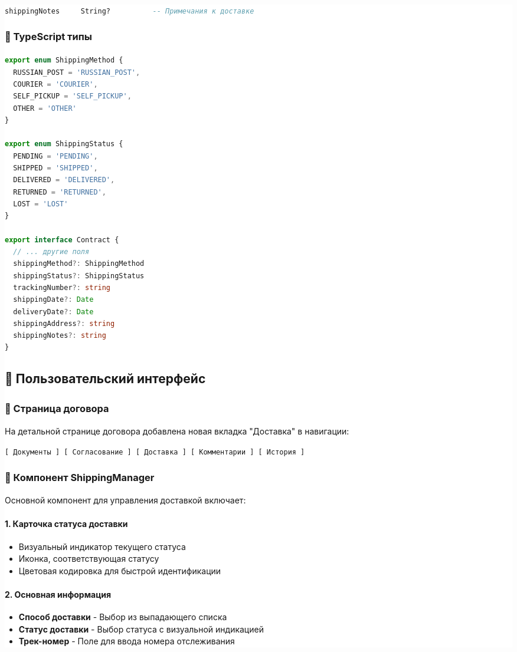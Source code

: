 ```sql
shippingNotes     String?          -- Примечания к доставке
```

### 🎯 TypeScript типы
```typescript
export enum ShippingMethod {
  RUSSIAN_POST = 'RUSSIAN_POST',
  COURIER = 'COURIER',
  SELF_PICKUP = 'SELF_PICKUP',
  OTHER = 'OTHER'
}

export enum ShippingStatus {
  PENDING = 'PENDING',
  SHIPPED = 'SHIPPED',
  DELIVERED = 'DELIVERED',
  RETURNED = 'RETURNED',
  LOST = 'LOST'
}

export interface Contract {
  // ... другие поля
  shippingMethod?: ShippingMethod
  shippingStatus?: ShippingStatus
  trackingNumber?: string
  shippingDate?: Date
  deliveryDate?: Date
  shippingAddress?: string
  shippingNotes?: string
}
```

## 🎨 Пользовательский интерфейс

### 📱 Страница договора
На детальной странице договора добавлена новая вкладка "Доставка" в навигации:

```
[ Документы ] [ Согласование ] [ Доставка ] [ Комментарии ] [ История ]
```

### 🎯 Компонент ShippingManager
Основной компонент для управления доставкой включает:

#### 1. Карточка статуса доставки
- Визуальный индикатор текущего статуса
- Иконка, соответствующая статусу
- Цветовая кодировка для быстрой идентификации

#### 2. Основная информация
- **Способ доставки** - Выбор из выпадающего списка
- **Статус доставки** - Выбор статуса с визуальной индикацией
- **Трек-номер** - Поле для ввода номера отслеживания
